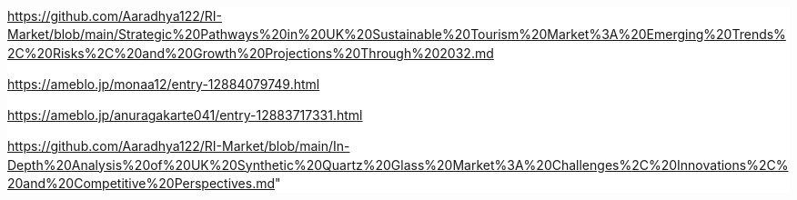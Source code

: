 <a href=https://github.com/Aaradhya122/RI-Market/blob/main/Strategic%20Pathways%20in%20UK%20Sustainable%20Tourism%20Market%3A%20Emerging%20Trends%2C%20Risks%2C%20and%20Growth%20Projections%20Through%202032.md>https://github.com/Aaradhya122/RI-Market/blob/main/Strategic%20Pathways%20in%20UK%20Sustainable%20Tourism%20Market%3A%20Emerging%20Trends%2C%20Risks%2C%20and%20Growth%20Projections%20Through%202032.md</a>

<a href=https://ameblo.jp/monaa12/entry-12884079749.html>https://ameblo.jp/monaa12/entry-12884079749.html</a>

<a href=https://ameblo.jp/anuragakarte041/entry-12883717331.html>https://ameblo.jp/anuragakarte041/entry-12883717331.html</a>

<a href=https://github.com/Aaradhya122/RI-Market/blob/main/In-Depth%20Analysis%20of%20UK%20Synthetic%20Quartz%20Glass%20Market%3A%20Challenges%2C%20Innovations%2C%20and%20Competitive%20Perspectives.md>https://github.com/Aaradhya122/RI-Market/blob/main/In-Depth%20Analysis%20of%20UK%20Synthetic%20Quartz%20Glass%20Market%3A%20Challenges%2C%20Innovations%2C%20and%20Competitive%20Perspectives.md</a>"

